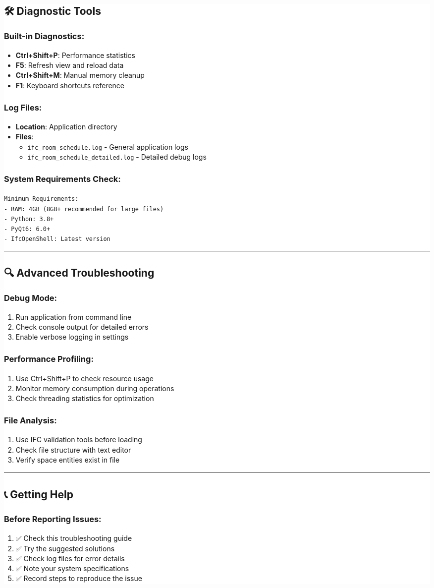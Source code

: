 
## 🛠️ Diagnostic Tools

### Built-in Diagnostics:
- **Ctrl+Shift+P**: Performance statistics
- **F5**: Refresh view and reload data
- **Ctrl+Shift+M**: Manual memory cleanup
- **F1**: Keyboard shortcuts reference

### Log Files:
- **Location**: Application directory
- **Files**: 
  - `ifc_room_schedule.log` - General application logs
  - `ifc_room_schedule_detailed.log` - Detailed debug logs

### System Requirements Check:
```
Minimum Requirements:
- RAM: 4GB (8GB+ recommended for large files)
- Python: 3.8+
- PyQt6: 6.0+
- IfcOpenShell: Latest version
```

---

## 🔍 Advanced Troubleshooting

### Debug Mode:
1. Run application from command line
2. Check console output for detailed errors
3. Enable verbose logging in settings

### Performance Profiling:
1. Use Ctrl+Shift+P to check resource usage
2. Monitor memory consumption during operations
3. Check threading statistics for optimization

### File Analysis:
1. Use IFC validation tools before loading
2. Check file structure with text editor
3. Verify space entities exist in file

---

## 📞 Getting Help

### Before Reporting Issues:
1. ✅ Check this troubleshooting guide
2. ✅ Try the suggested solutions
3. ✅ Check log files for error details
4. ✅ Note your system specifications
5. ✅ Record steps to reproduce the issue
